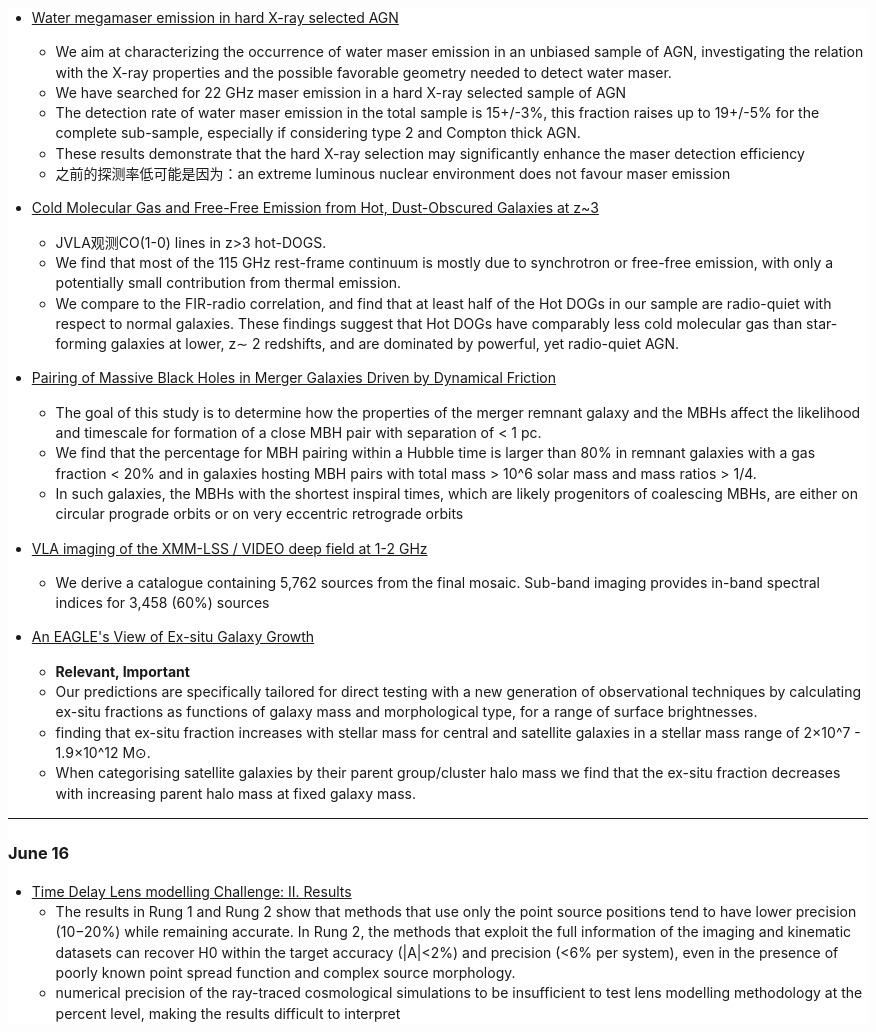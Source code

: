 - [Water megamaser emission in hard X-ray selected AGN](https://arxiv.org/abs/2006.08280)
    - We aim at characterizing the occurrence of water maser emission in an unbiased sample of AGN, investigating the relation with the X-ray properties and the possible favorable geometry needed to detect water maser.
    - We have searched for 22 GHz maser emission in a hard X-ray selected sample of AGN
    - The detection rate of water maser emission in the total sample is 15+/-3%, this fraction raises up to 19+/-5% for the complete sub-sample, especially if considering type 2 and Compton thick AGN.
    - These results demonstrate that the hard X-ray selection may significantly enhance the maser detection efficiency
    - 之前的探测率低可能是因为：an extreme luminous nuclear environment does not favour maser emission

- [Cold Molecular Gas and Free-Free Emission from Hot, Dust-Obscured Galaxies at z~3](https://arxiv.org/abs/2006.08400)
    - JVLA观测CO(1-0) lines in z>3 hot-DOGS.
    - We find that most of the 115 GHz rest-frame continuum is mostly due to synchrotron or free-free emission, with only a potentially small contribution from thermal emission.
    - We compare to the FIR-radio correlation, and find that at least half of the Hot DOGs in our sample are radio-quiet with respect to normal galaxies. These findings suggest that Hot DOGs have comparably less cold molecular gas than star-forming galaxies at lower, z∼ 2 redshifts, and are dominated by powerful, yet radio-quiet AGN.

- [Pairing of Massive Black Holes in Merger Galaxies Driven by Dynamical Friction](https://arxiv.org/abs/2006.08520)
    - The goal of this study is to determine how the properties of the merger remnant galaxy and the MBHs affect the likelihood and timescale for formation of a close MBH pair with separation of < 1 pc.
    - We find that the percentage for MBH pairing within a Hubble time is larger than 80% in remnant galaxies with a gas fraction < 20% and in galaxies hosting MBH pairs with total mass > 10^6 solar mass and mass ratios > 1/4.
    - In such galaxies, the MBHs with the shortest inspiral times, which are likely progenitors of coalescing MBHs, are either on circular prograde orbits or on very eccentric retrograde orbits

- [VLA imaging of the XMM-LSS / VIDEO deep field at 1-2 GHz](https://arxiv.org/abs/2006.08551)
    - We derive a catalogue containing 5,762 sources from the final mosaic. Sub-band imaging provides in-band spectral indices for 3,458 (60%) sources

- [An EAGLE's View of Ex-situ Galaxy Growth](https://arxiv.org/abs/2006.08590)
    - **Relevant, Important**
    - Our predictions are specifically tailored for direct testing with a new generation of observational techniques by calculating ex-situ fractions as functions of galaxy mass and morphological type, for a range of surface brightnesses.
    - finding that ex-situ fraction increases with stellar mass for central and satellite galaxies in a stellar mass range of 2×10^7 - 1.9×10^12 M⊙.
    - When categorising satellite galaxies by their parent group/cluster halo mass we find that the ex-situ fraction decreases with increasing parent halo mass at fixed galaxy mass.

----

### June 16

- [Time Delay Lens modelling Challenge: II. Results](https://arxiv.org/abs/2006.08619)
    - The results in Rung 1 and Rung 2 show that methods that use only the point source positions tend to have lower precision (10−20%) while remaining accurate. In Rung 2, the methods that exploit the full information of the imaging and kinematic datasets can recover H0 within the target accuracy (|A|<2%) and precision (<6% per system), even in the presence of poorly known point spread function and complex source morphology.
    - numerical precision of the ray-traced cosmological simulations to be insufficient to test lens modelling methodology at the percent level, making the results difficult to interpret
